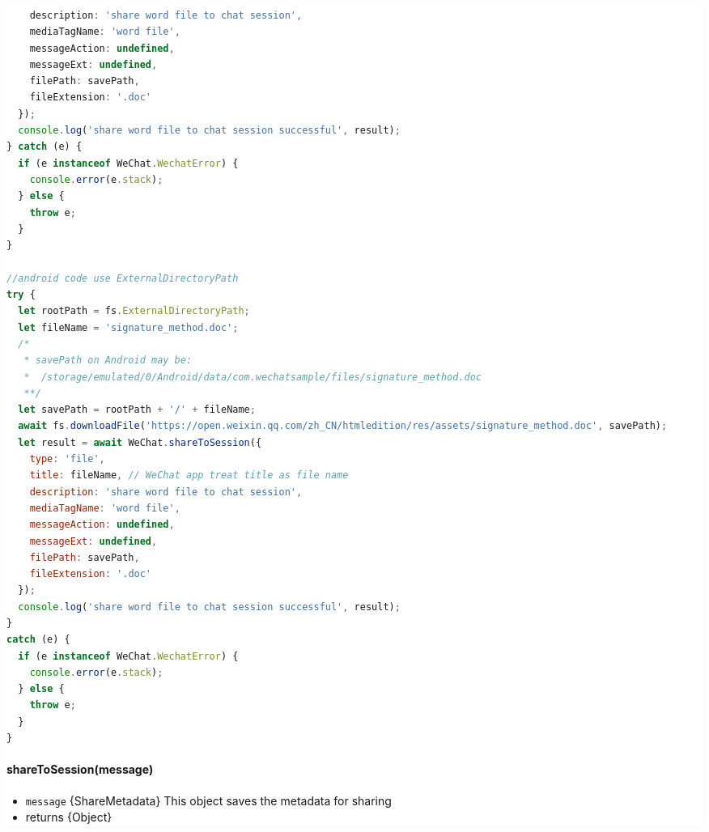 ```js
    description: 'share word file to chat session',
    mediaTagName: 'word file',
    messageAction: undefined,
    messageExt: undefined,
    filePath: savePath,
    fileExtension: '.doc'
  });
  console.log('share word file to chat session successful', result);
} catch (e) {
  if (e instanceof WeChat.WechatError) {
    console.error(e.stack);
  } else {
    throw e;
  }
}

//android code use ExternalDirectoryPath
try {
  let rootPath = fs.ExternalDirectoryPath;
  let fileName = 'signature_method.doc';
  /*
   * savePath on Android may be:
   *  /storage/emulated/0/Android/data/com.wechatsample/files/signature_method.doc
   **/
  let savePath = rootPath + '/' + fileName;
  await fs.downloadFile('https://open.weixin.qq.com/zh_CN/htmledition/res/assets/signature_method.doc', savePath);
  let result = await WeChat.shareToSession({
    type: 'file',
    title: fileName, // WeChat app treat title as file name
    description: 'share word file to chat session',
    mediaTagName: 'word file',
    messageAction: undefined,
    messageExt: undefined,
    filePath: savePath,
    fileExtension: '.doc'
  });
  console.log('share word file to chat session successful', result);
}
catch (e) {
  if (e instanceof WeChat.WechatError) {
    console.error(e.stack);
  } else {
    throw e;
  }
}
```

#### shareToSession(message)

- `message` {ShareMetadata} This object saves the metadata for sharing
- returns {Object}
